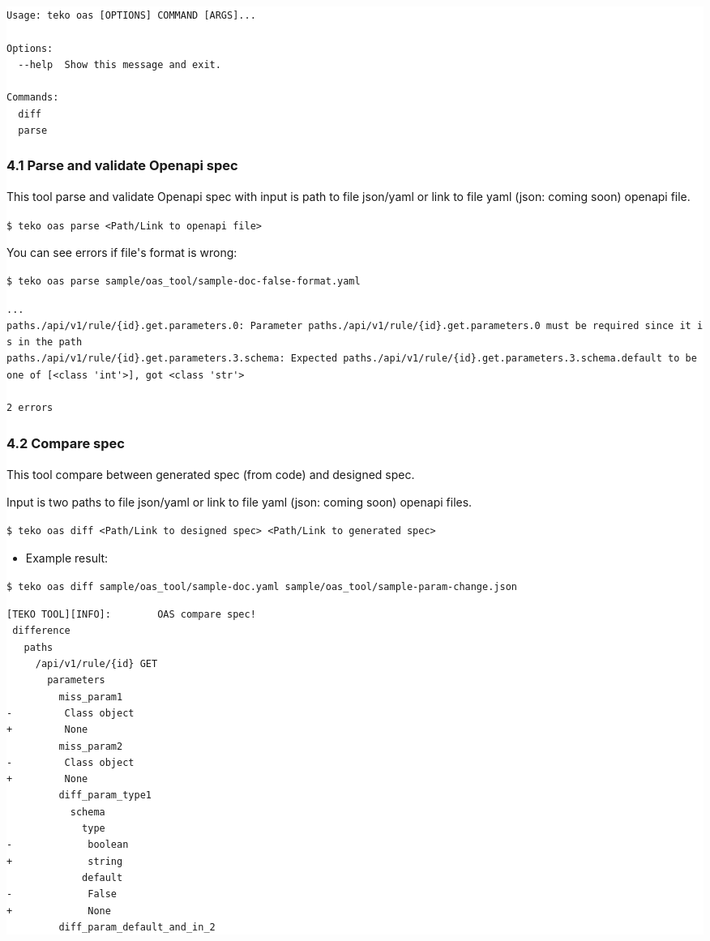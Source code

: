 ```
Usage: teko oas [OPTIONS] COMMAND [ARGS]...

Options:
  --help  Show this message and exit.

Commands:
  diff
  parse
```
### 4.1 Parse and validate Openapi spec

This tool parse and validate Openapi spec with input is path to file json/yaml or link to file yaml (json: coming soon) openapi file.
```
$ teko oas parse <Path/Link to openapi file>
```
You can see errors if file's format is wrong:
```
$ teko oas parse sample/oas_tool/sample-doc-false-format.yaml
```

```
...
paths./api/v1/rule/{id}.get.parameters.0: Parameter paths./api/v1/rule/{id}.get.parameters.0 must be required since it is in the path
paths./api/v1/rule/{id}.get.parameters.3.schema: Expected paths./api/v1/rule/{id}.get.parameters.3.schema.default to be one of [<class 'int'>], got <class 'str'>

2 errors

```

### 4.2 Compare spec

This tool compare between generated spec (from code) and designed spec.

Input is two paths to file json/yaml or link to file yaml (json: coming soon) openapi files.
```
$ teko oas diff <Path/Link to designed spec> <Path/Link to generated spec> 
```

* Example result:
```
$ teko oas diff sample/oas_tool/sample-doc.yaml sample/oas_tool/sample-param-change.json
```
```commandline
[TEKO TOOL][INFO]:        OAS compare spec!
 difference
   paths
     /api/v1/rule/{id} GET
       parameters
         miss_param1
-         Class object
+         None
         miss_param2
-         Class object
+         None
         diff_param_type1
           schema
             type
-             boolean
+             string
             default
-             False
+             None
         diff_param_default_and_in_2
```